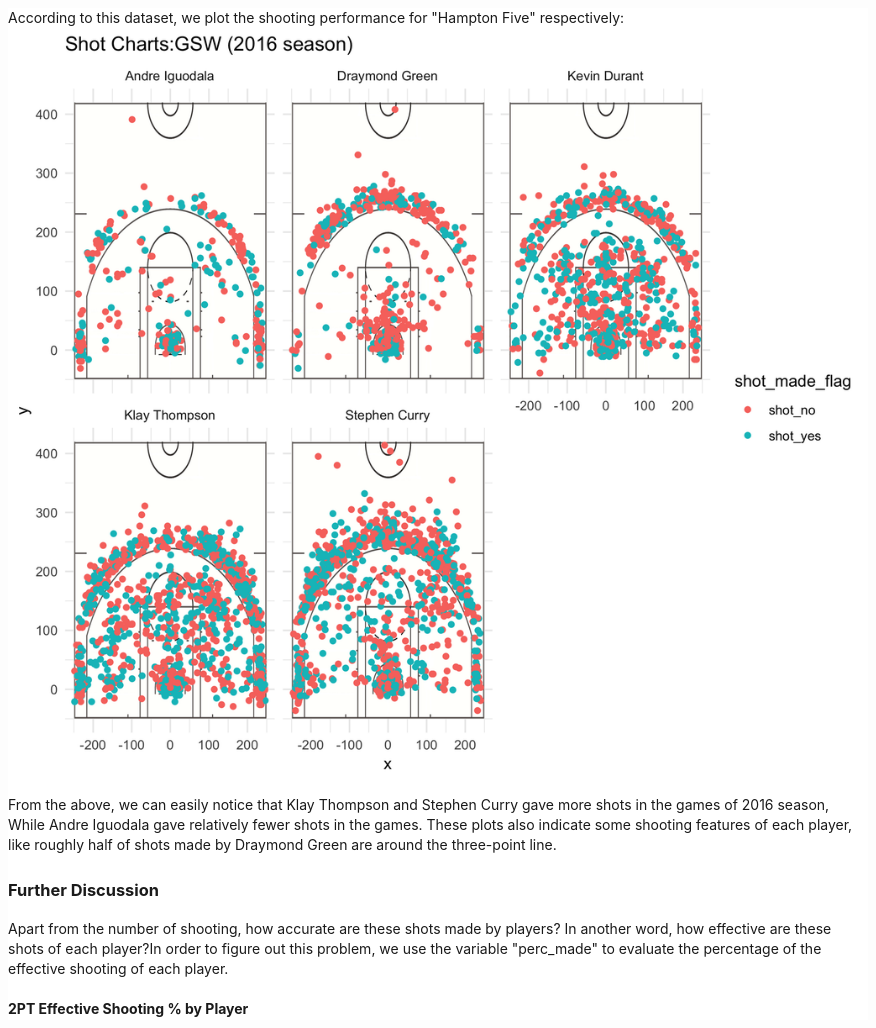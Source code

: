According to this dataset, we plot the shooting performance for "Hampton Five" respectively: <img src="../images/gsw-shot-charts.png" width="100%" style="display: block; margin: auto;" />

From the above, we can easily notice that Klay Thompson and Stephen Curry gave more shots in the games of 2016 season, While Andre Iguodala gave relatively fewer shots in the games. These plots also indicate some shooting features of each player, like roughly half of shots made by Draymond Green are around the three-point line.

### **Further Discussion**

Apart from the number of shooting, how accurate are these shots made by players? In another word, how effective are these shots of each player?In order to figure out this problem, we use the variable "perc\_made" to evaluate the percentage of the effective shooting of each player.

#### **2PT Effective Shooting % by Player**

